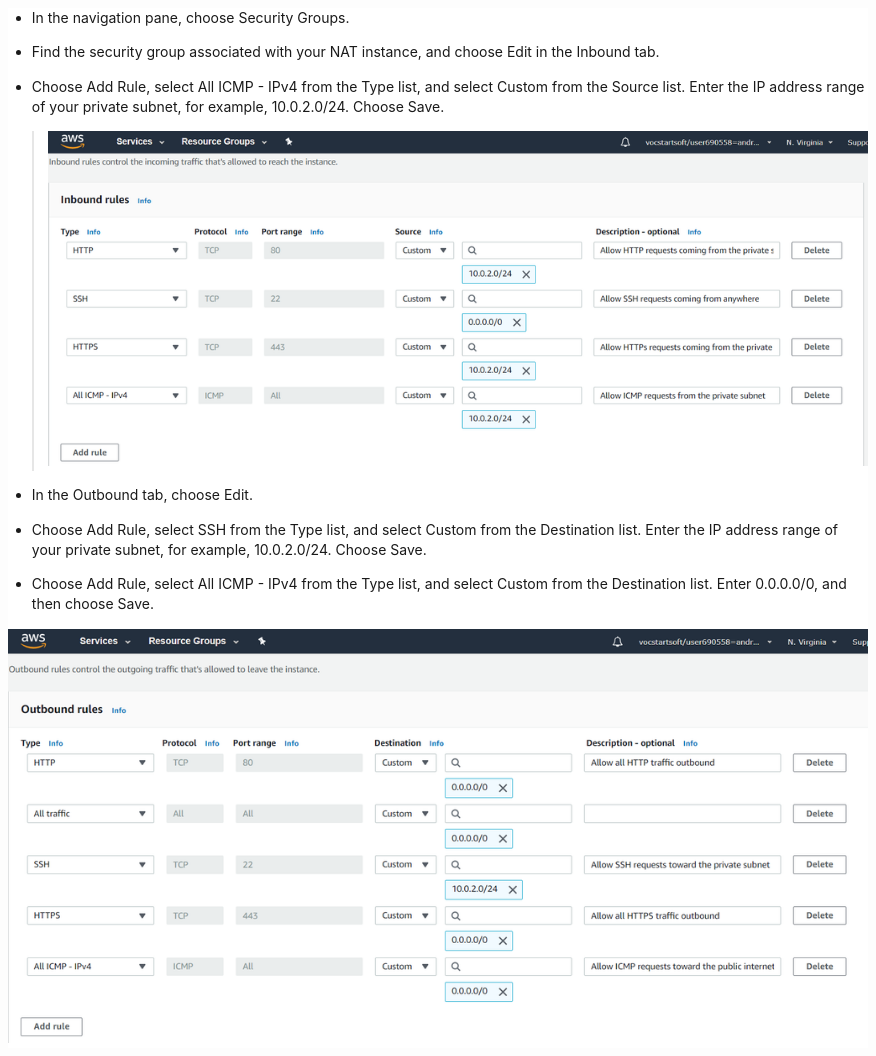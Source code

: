   - In the navigation pane, choose Security Groups.

  - Find the security group associated with your NAT instance, and
    choose Edit in the Inbound tab.

  - Choose Add Rule, select All ICMP - IPv4 from the Type list, and
    select Custom from the Source list. Enter the IP address range of
    your private subnet, for example, 10.0.2.0/24. Choose Save.

> ![](.//media/image10.png)

  - In the Outbound tab, choose Edit.

  - Choose Add Rule, select SSH from the Type list, and
    select Custom from the Destination list. Enter the IP address
    range of your private subnet, for example, 10.0.2.0/24. Choose Save.

  - Choose Add Rule, select All ICMP - IPv4 from the Type list, and
    select Custom from the Destination list. Enter 0.0.0.0/0, and then
    choose Save.

![](.//media/image11.png)
